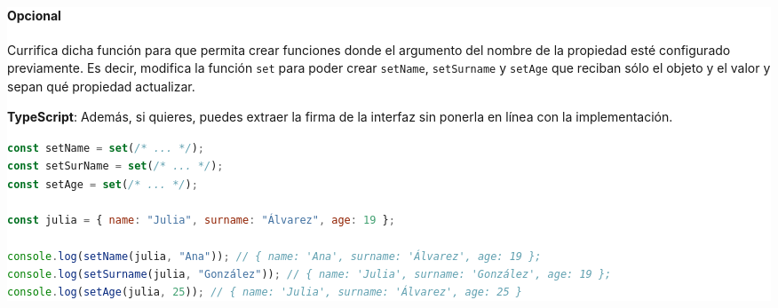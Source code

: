 #### Opcional

Currifica dicha función para que permita crear funciones donde el argumento del nombre de la propiedad esté configurado previamente.
Es decir, modifica la función `set` para poder crear `setName`, `setSurname` y `setAge` que reciban sólo el objeto y el valor y sepan qué propiedad actualizar.

**TypeScript**: Además, si quieres, puedes extraer la firma de la interfaz sin ponerla en línea con la implementación.

```javascript
const setName = set(/* ... */);
const setSurName = set(/* ... */);
const setAge = set(/* ... */);

const julia = { name: "Julia", surname: "Álvarez", age: 19 };

console.log(setName(julia, "Ana")); // { name: 'Ana', surname: 'Álvarez', age: 19 };
console.log(setSurname(julia, "González")); // { name: 'Julia', surname: 'González', age: 19 };
console.log(setAge(julia, 25)); // { name: 'Julia', surname: 'Álvarez', age: 25 }
```
